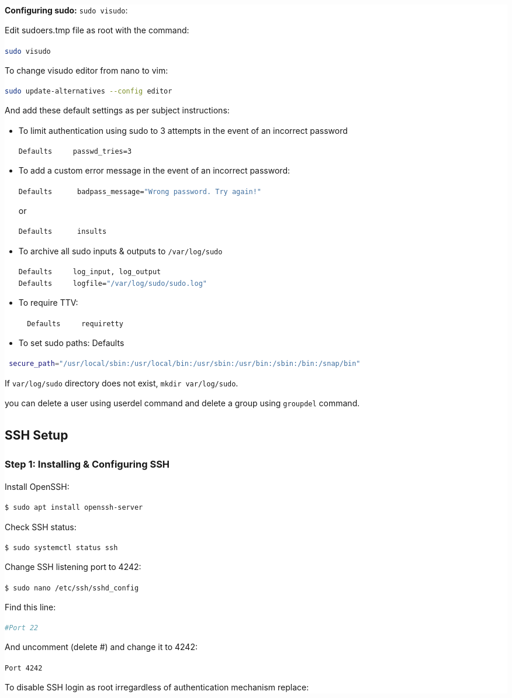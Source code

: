 **Configuring sudo:** `sudo visudo`:

Edit sudoers.tmp file as root with the command:
```bash
sudo visudo
```
To change visudo editor from nano to vim:
```bash
sudo update-alternatives --config editor
```
And add these default settings as per subject instructions:
- To limit authentication using sudo to 3 attempts in the event of an incorrect password
  ```bash
  Defaults     passwd_tries=3
  ```
- To add a custom error message in the event of an incorrect password:
  ```bash
  Defaults      badpass_message="Wrong password. Try again!"
  ```
  or
    ```bash
    Defaults      insults
    ```
- To archive all sudo inputs & outputs to `/var/log/sudo`
  ```bash
  Defaults     log_input, log_output
  Defaults     logfile="/var/log/sudo/sudo.log"
  ```
- To require TTV:
  ```bash
    Defaults     requiretty
  ```
- To set sudo paths: Defaults
 ```bash
  secure_path="/usr/local/sbin:/usr/local/bin:/usr/sbin:/usr/bin:/sbin:/bin:/snap/bin"
 ```
If ```var/log/sudo``` directory does not exist, ```mkdir var/log/sudo```.
 
you can delete a user using userdel command and delete a group using `groupdel` command.

## SSH Setup
### Step 1: Installing & Configuring SSH
Install OpenSSH:

```bash
$ sudo apt install openssh-server
```
Check SSH status:
```bash
$ sudo systemctl status ssh
```
Change SSH listening port to 4242:
```bash
$ sudo nano /etc/ssh/sshd_config
```
Find this line:
```bash
#Port 22
```
And uncomment (delete #) and change it to 4242:
```bash
Port 4242
```
To disable SSH login as root irregardless of authentication mechanism replace: 
